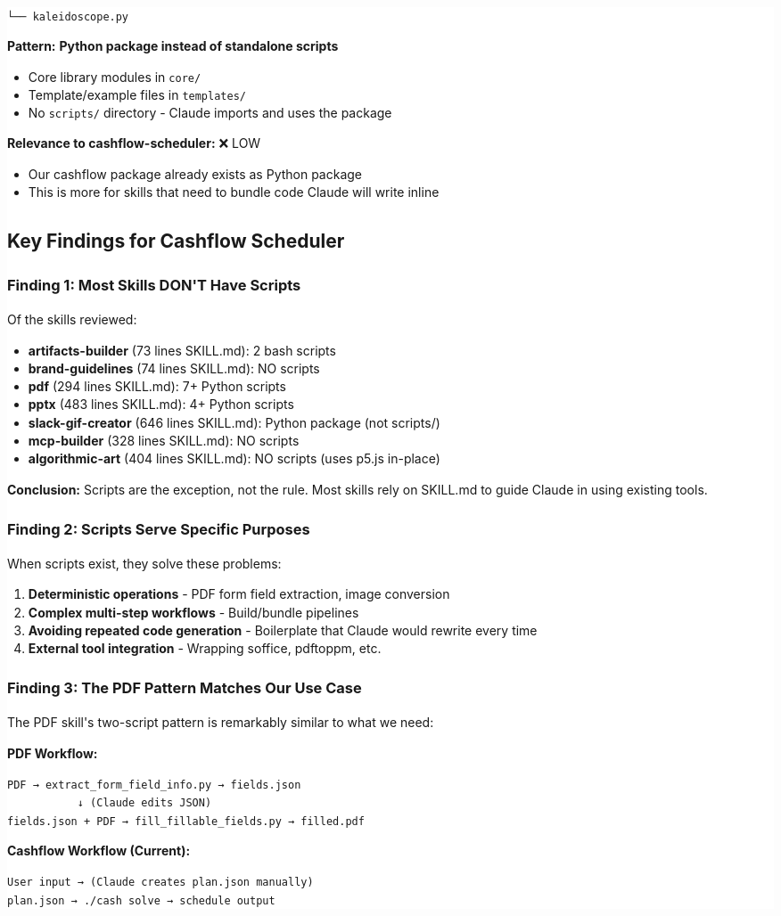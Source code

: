 ```
└── kaleidoscope.py
```

**Pattern:** **Python package instead of standalone scripts**
- Core library modules in `core/`
- Template/example files in `templates/`
- No `scripts/` directory - Claude imports and uses the package

**Relevance to cashflow-scheduler:** ❌ LOW
- Our cashflow package already exists as Python package
- This is more for skills that need to bundle code Claude will write inline

## Key Findings for Cashflow Scheduler

### Finding 1: Most Skills DON'T Have Scripts

Of the skills reviewed:
- **artifacts-builder** (73 lines SKILL.md): 2 bash scripts
- **brand-guidelines** (74 lines SKILL.md): NO scripts
- **pdf** (294 lines SKILL.md): 7+ Python scripts
- **pptx** (483 lines SKILL.md): 4+ Python scripts
- **slack-gif-creator** (646 lines SKILL.md): Python package (not scripts/)
- **mcp-builder** (328 lines SKILL.md): NO scripts
- **algorithmic-art** (404 lines SKILL.md): NO scripts (uses p5.js in-place)

**Conclusion:** Scripts are the exception, not the rule. Most skills rely on SKILL.md to guide Claude in using existing tools.

### Finding 2: Scripts Serve Specific Purposes

When scripts exist, they solve these problems:

1. **Deterministic operations** - PDF form field extraction, image conversion
2. **Complex multi-step workflows** - Build/bundle pipelines
3. **Avoiding repeated code generation** - Boilerplate that Claude would rewrite every time
4. **External tool integration** - Wrapping soffice, pdftoppm, etc.

### Finding 3: The PDF Pattern Matches Our Use Case

The PDF skill's two-script pattern is remarkably similar to what we need:

**PDF Workflow:**
```
PDF → extract_form_field_info.py → fields.json
           ↓ (Claude edits JSON)
fields.json + PDF → fill_fillable_fields.py → filled.pdf
```

**Cashflow Workflow (Current):**
```
User input → (Claude creates plan.json manually)
plan.json → ./cash solve → schedule output
```
